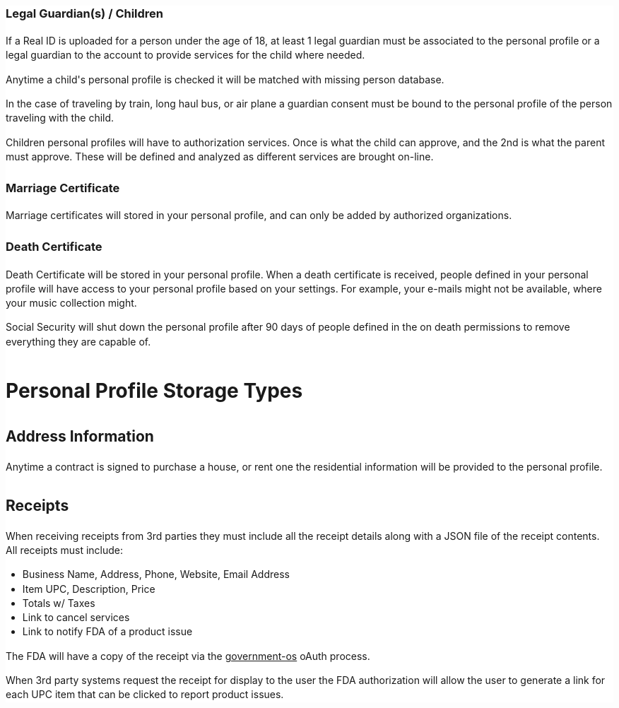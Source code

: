 ### Legal Guardian(s) / Children

If a Real ID is uploaded for a person under the age of 18, at least 1 legal guardian must be associated to the personal profile or a legal guardian to the account to provide services for the child where needed.

Anytime a child's personal profile is checked it will be matched with missing person database.

In the case of traveling by train, long haul bus, or air plane a guardian consent must be bound to the personal profile of the person traveling with the child.

Children personal profiles will have to authorization services. Once is what the child can approve, and the 2nd is what the parent must approve. These will be defined and analyzed as different services are brought on-line.

### Marriage Certificate

Marriage certificates will stored in your personal profile, and can only be added by authorized organizations.

### Death Certificate

Death Certificate will be stored in your personal profile. When a death certificate is received, people defined in your personal profile will have access to your personal profile based on your settings. For example, your e-mails might not be available, where your music collection might.

Social Security will shut down the personal profile after 90 days of people defined in the on death permissions to remove everything they are capable of.

# Personal Profile Storage Types

## Address Information

Anytime a contract is signed to purchase a house, or rent one the residential information will be provided to the personal profile.

## Receipts

When receiving receipts from 3rd parties they must include all the receipt details along with a JSON file of the receipt contents. All receipts must include:

- Business Name, Address, Phone, Website, Email Address
- Item UPC, Description, Price
- Totals w/ Taxes
- Link to cancel services
- Link to notify FDA of a product issue

The FDA will have a copy of the receipt via the [government-os](/grants/personal-profile/government-os-services/) oAuth process.

When 3rd party systems request the receipt for display to the user the FDA authorization will allow the user to generate a link for each UPC item that can be clicked to report product issues.
